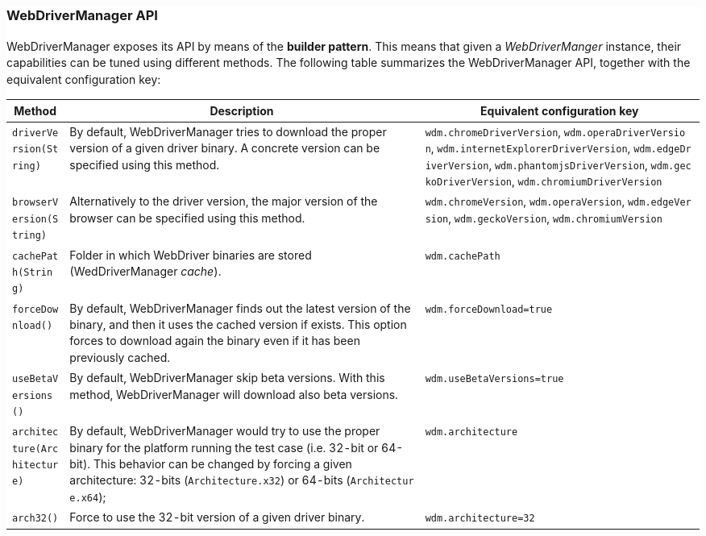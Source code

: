 
### WebDriverManager API

WebDriverManager exposes its API by means of the **builder pattern**. This means that given a *WebDriverManger* instance, their capabilities can be tuned using different methods. The following table summarizes the WebDriverManager API, together with the equivalent configuration key:

| Method                                | Description                                                                                                                                                                                                                                                                                                                                                  | Equivalent configuration key                                                                                                                                                                                         |
|---------------------------------------|--------------------------------------------------------------------------------------------------------------------------------------------------------------------------------------------------------------------------------------------------------------------------------------------------------------------------------------------------------------|----------------------------------------------------------------------------------------------------------------------------------------------------------------------------------------------------------------------|
| ``driverVersion(String)``             | By default, WebDriverManager tries to download the proper version of a given driver binary. A concrete version can be specified using this method.                                                                                                                                                                                                           | ``wdm.chromeDriverVersion``, ``wdm.operaDriverVersion``, ``wdm.internetExplorerDriverVersion``, ``wdm.edgeDriverVersion``, ``wdm.phantomjsDriverVersion``, ``wdm.geckoDriverVersion``, ``wdm.chromiumDriverVersion`` |
| ``browserVersion(String)``            | Alternatively to the driver version, the major version of the browser can be specified using this method.                                                                                                                                                                                                                                                    | ``wdm.chromeVersion``, ``wdm.operaVersion``,  ``wdm.edgeVersion``, ``wdm.geckoVersion``, ``wdm.chromiumVersion``                                                                                                     |
| ``cachePath(String)``                 | Folder in which WebDriver binaries are stored (WedDriverManager *cache*).                                                                                                                                                                                                                                                                                    | ``wdm.cachePath``                                                                                                                                                                                                    |
| ``forceDownload()``                   | By default, WebDriverManager finds out the latest version of the binary, and then it uses the cached version if exists. This option forces to download again the binary even if it has been previously cached.                                                                                                                                               | ``wdm.forceDownload=true``                                                                                                                                                                                           |
| ``useBetaVersions()``                 | By default, WebDriverManager skip beta versions. With this method, WebDriverManager will download also beta versions.                                                                                                                                                                                                                                        | ``wdm.useBetaVersions=true``                                                                                                                                                                                         |
| ``architecture(Architecture)``        | By default, WebDriverManager would try to use the proper binary for the platform running the test case (i.e. 32-bit or 64-bit). This behavior can be changed by forcing a given architecture: 32-bits (``Architecture.x32``) or 64-bits (``Architecture.x64``);                                                                                              | ``wdm.architecture``                                                                                                                                                                                                 |
| ``arch32()``                          | Force to use the 32-bit version of a given driver binary.                                                                                                                                                                                                                                                                                                    | ``wdm.architecture=32``                                                                                                                                                                                              |